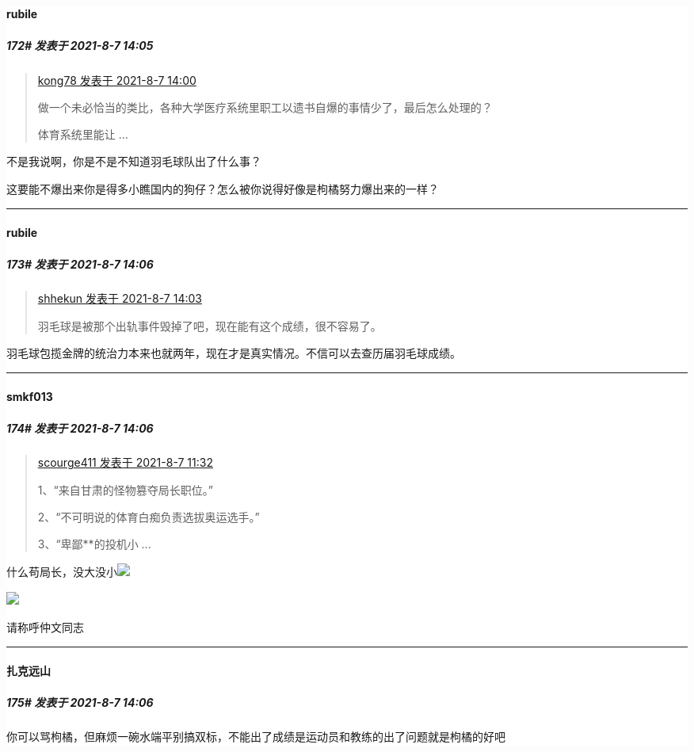 ####  rubile  
##### 172#       发表于 2021-8-7 14:05


<blockquote><a href="httphttps://bbs.saraba1st.com/2b/forum.php?mod=redirect&amp;goto=findpost&amp;pid=52274572&amp;ptid=2019520" target="_blank">kong78 发表于 2021-8-7 14:00</a>

做一个未必恰当的类比，各种大学医疗系统里职工以遗书自爆的事情少了，最后怎么处理的？

体育系统里能让 ...</blockquote>
不是我说啊，你是不是不知道羽毛球队出了什么事？

这要能不爆出来你是得多小瞧国内的狗仔？怎么被你说得好像是枸橘努力爆出来的一样？


*****

####  rubile  
##### 173#       发表于 2021-8-7 14:06


<blockquote><a href="httphttps://bbs.saraba1st.com/2b/forum.php?mod=redirect&amp;goto=findpost&amp;pid=52274603&amp;ptid=2019520" target="_blank">shhekun 发表于 2021-8-7 14:03</a>

羽毛球是被那个出轨事件毁掉了吧，现在能有这个成绩，很不容易了。</blockquote>
羽毛球包揽金牌的统治力本来也就两年，现在才是真实情况。不信可以去查历届羽毛球成绩。


*****

####  smkf013  
##### 174#       发表于 2021-8-7 14:06


<blockquote><a href="httphttps://bbs.saraba1st.com/2b/forum.php?mod=redirect&amp;goto=findpost&amp;pid=52273065&amp;ptid=2019520" target="_blank">scourge411 发表于 2021-8-7 11:32</a>

1、“来自甘肃的怪物篡夺局长职位。”

2、“不可明说的体育白痴负责选拔奥运选手。”

3、“卑鄙**的投机小 ...</blockquote>
什么苟局长，没大没小<img src="https://static.saraba1st.com/image/smiley/face2017/085.png" referrerpolicy="no-referrer">


<img src="https://static.saraba1st.com/image/smiley/face2017/084.png" referrerpolicy="no-referrer">


请称呼仲文同志


*****

####  扎克远山  
##### 175#       发表于 2021-8-7 14:06


你可以骂枸橘，但麻烦一碗水端平别搞双标，不能出了成绩是运动员和教练的出了问题就是枸橘的好吧

